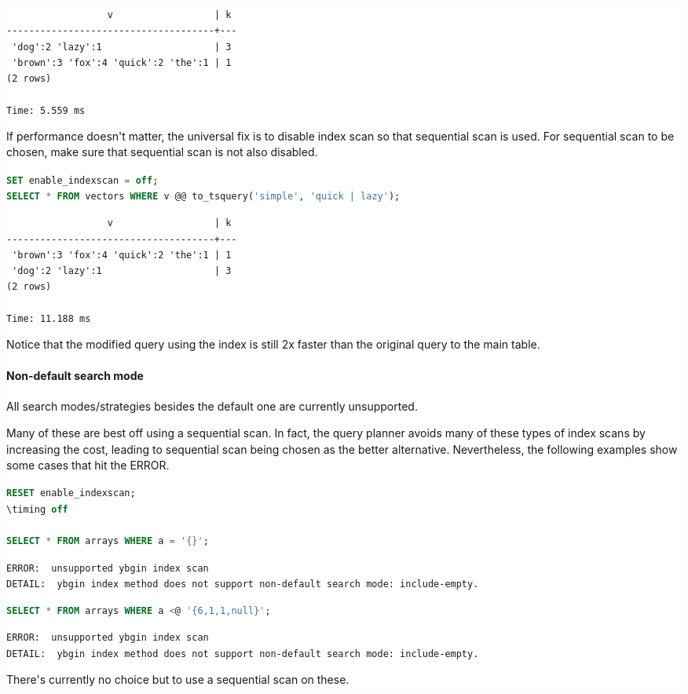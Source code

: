 ```output
                  v                  | k
-------------------------------------+---
 'dog':2 'lazy':1                    | 3
 'brown':3 'fox':4 'quick':2 'the':1 | 1
(2 rows)

Time: 5.559 ms
```

If performance doesn't matter, the universal fix is to disable index scan so that sequential scan is used. For sequential scan to be chosen, make sure that sequential scan is not also disabled.

```sql
SET enable_indexscan = off;
SELECT * FROM vectors WHERE v @@ to_tsquery('simple', 'quick | lazy');
```

```output
                  v                  | k
-------------------------------------+---
 'brown':3 'fox':4 'quick':2 'the':1 | 1
 'dog':2 'lazy':1                    | 3
(2 rows)

Time: 11.188 ms
```

Notice that the modified query using the index is still 2x faster than the original query to the main table.

#### Non-default search mode

All search modes/strategies besides the default one are currently unsupported.

Many of these are best off using a sequential scan. In fact, the query planner avoids many of these types of index scans by increasing the cost, leading to sequential scan being chosen as the better alternative. Nevertheless, the following examples show some cases that hit the ERROR.

```sql
RESET enable_indexscan;
\timing off

SELECT * FROM arrays WHERE a = '{}';
```

```output
ERROR:  unsupported ybgin index scan
DETAIL:  ybgin index method does not support non-default search mode: include-empty.
```

```sql
SELECT * FROM arrays WHERE a <@ '{6,1,1,null}';
```

```output
ERROR:  unsupported ybgin index scan
DETAIL:  ybgin index method does not support non-default search mode: include-empty.
```

There's currently no choice but to use a sequential scan on these.
